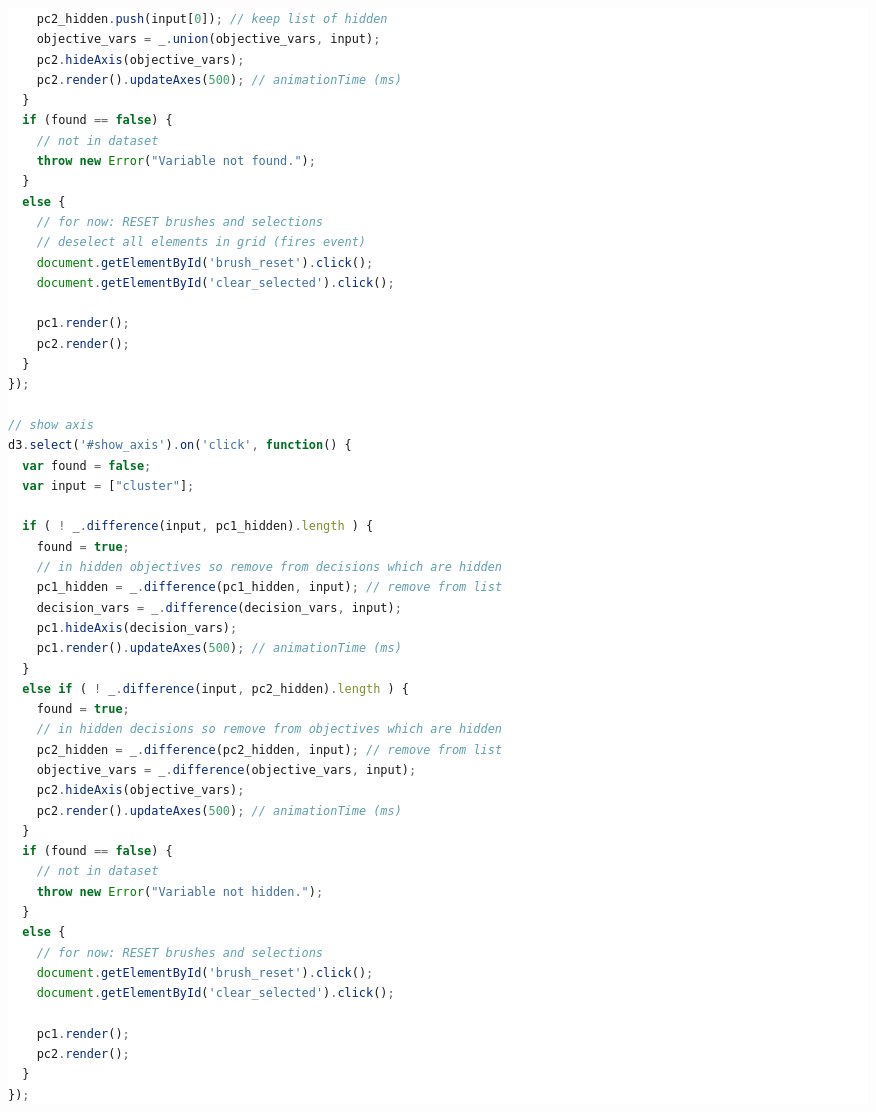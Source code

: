 ```javascript
    pc2_hidden.push(input[0]); // keep list of hidden
    objective_vars = _.union(objective_vars, input);
    pc2.hideAxis(objective_vars);
    pc2.render().updateAxes(500); // animationTime (ms)
  }
  if (found == false) {
    // not in dataset
    throw new Error("Variable not found.");
  }
  else {
    // for now: RESET brushes and selections
    // deselect all elements in grid (fires event)
    document.getElementById('brush_reset').click();
    document.getElementById('clear_selected').click();

    pc1.render();
    pc2.render();
  }
});

// show axis
d3.select('#show_axis').on('click', function() {
  var found = false;
  var input = ["cluster"];

  if ( ! _.difference(input, pc1_hidden).length ) {
    found = true;
    // in hidden objectives so remove from decisions which are hidden
    pc1_hidden = _.difference(pc1_hidden, input); // remove from list
    decision_vars = _.difference(decision_vars, input);
    pc1.hideAxis(decision_vars);
    pc1.render().updateAxes(500); // animationTime (ms)
  }
  else if ( ! _.difference(input, pc2_hidden).length ) {
    found = true;
    // in hidden decisions so remove from objectives which are hidden
    pc2_hidden = _.difference(pc2_hidden, input); // remove from list
    objective_vars = _.difference(objective_vars, input);
    pc2.hideAxis(objective_vars);
    pc2.render().updateAxes(500); // animationTime (ms)
  }
  if (found == false) {
    // not in dataset
    throw new Error("Variable not hidden.");
  }
  else {
    // for now: RESET brushes and selections
    document.getElementById('brush_reset').click();
    document.getElementById('clear_selected').click();

    pc1.render();
    pc2.render();
  }
});
```
